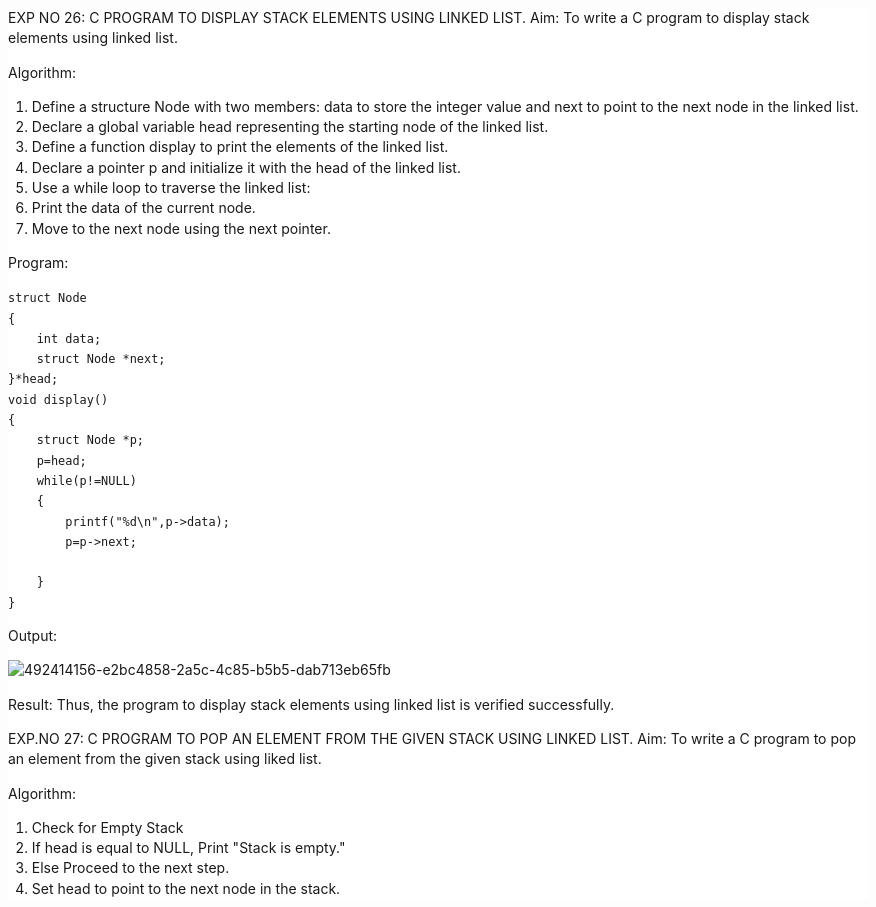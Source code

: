 
EXP NO 26: C PROGRAM TO DISPLAY STACK ELEMENTS USING LINKED LIST.
Aim:
To write a C program to display stack elements using linked list.

Algorithm:
1.	Define a structure Node with two members: data to store the integer value and next to point to the next node in the linked list.
2.	Declare a global variable head representing the starting node of the linked list.
3.	Define a function display to print the elements of the linked list.
4.	Declare a pointer p and initialize it with the head of the linked list.
5.	Use a while loop to traverse the linked list:
6.	Print the data of the current node.
7.	Move to the next node using the next pointer.
 
Program:

```
struct Node
{
    int data;
    struct Node *next;
}*head;
void display()
{
    struct Node *p; 
    p=head;
    while(p!=NULL)
    {
        printf("%d\n",p->data);
        p=p->next;
        
    }
}
```

Output:


<img width="207" height="266" alt="492414156-e2bc4858-2a5c-4c85-b5b5-dab713eb65fb" src="https://github.com/user-attachments/assets/67879020-3de6-45ff-a5b4-23852cf577f0" />


Result:
Thus, the program to display stack elements using linked list is verified successfully. 



EXP.NO 27: C PROGRAM TO POP AN ELEMENT FROM THE GIVEN STACK USING 
LINKED LIST.
Aim:
To write a C program to pop an element from the given stack using liked list.

Algorithm:
1.	Check for Empty Stack
2.	If head is equal to NULL, Print "Stack is empty."
3.	Else Proceed to the next step.
4.	Set head to point to the next node in the stack.
 